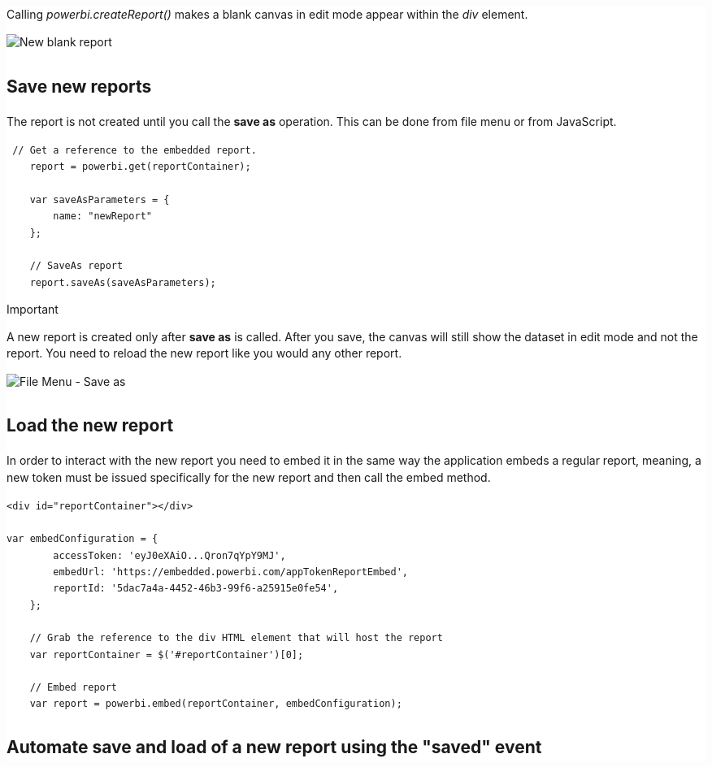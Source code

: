Calling *powerbi.createReport()* makes a blank canvas in edit mode appear within the *div* element.

![New blank report](media/create-report-from-dataset/create-new-report.png)

## Save new reports

The report is not created until you call the **save as** operation. This can be done from file menu or from JavaScript.

```
 // Get a reference to the embedded report.
    report = powerbi.get(reportContainer);
    
    var saveAsParameters = {
        name: "newReport"
    };

    // SaveAs report
    report.saveAs(saveAsParameters);
```

> [!IMPORTANT]
> A new report is created only after **save as** is called. After you save, the canvas will still show the dataset in edit mode and not the report. You need to reload the new report like you would any other report.

![File Menu - Save as](media/create-report-from-dataset/save-new-report.png)

## Load the new report

In order to interact with the new report you need to embed it in the same way the application embeds a regular report, meaning, a new token must be issued specifically for the new report and then call the embed method.

```
<div id="reportContainer"></div>
  
var embedConfiguration = {
        accessToken: 'eyJ0eXAiO...Qron7qYpY9MJ',
        embedUrl: 'https://embedded.powerbi.com/appTokenReportEmbed',
        reportId: '5dac7a4a-4452-46b3-99f6-a25915e0fe54',
    };
    
    // Grab the reference to the div HTML element that will host the report
    var reportContainer = $('#reportContainer')[0];

    // Embed report
    var report = powerbi.embed(reportContainer, embedConfiguration);
```

## Automate save and load of a new report using the "saved" event
